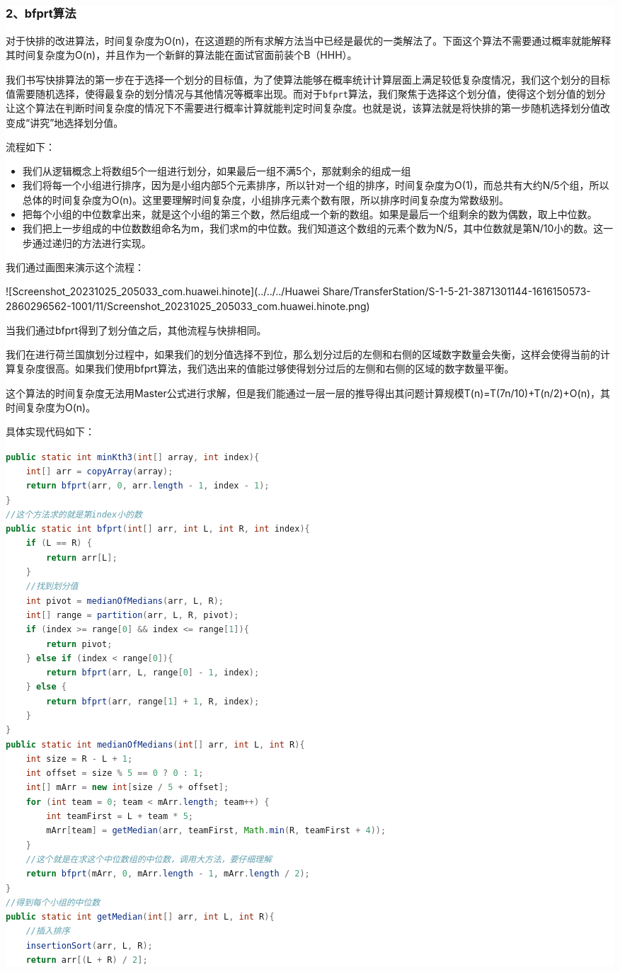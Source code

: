 ### 2、bfprt算法

对于快排的改进算法，时间复杂度为O(n)，在这道题的所有求解方法当中已经是最优的一类解法了。下面这个算法不需要通过概率就能解释其时间复杂度为O(n)，并且作为一个新鲜的算法能在面试官面前装个B（HHH）。

我们书写快排算法的第一步在于选择一个划分的目标值，为了使算法能够在概率统计计算层面上满足较低复杂度情况，我们这个划分的目标值需要随机选择，使得最复杂的划分情况与其他情况等概率出现。而对于`bfprt`算法，我们聚焦于选择这个划分值，使得这个划分值的划分让这个算法在判断时间复杂度的情况下不需要进行概率计算就能判定时间复杂度。也就是说，该算法就是将快排的第一步随机选择划分值改变成“讲究”地选择划分值。

流程如下：

- 我们从逻辑概念上将数组5个一组进行划分，如果最后一组不满5个，那就剩余的组成一组
- 我们将每一个小组进行排序，因为是小组内部5个元素排序，所以针对一个组的排序，时间复杂度为O(1)，而总共有大约N/5个组，所以总体的时间复杂度为O(n)。这里要理解时间复杂度，小组排序元素个数有限，所以排序时间复杂度为常数级别。
- 把每个小组的中位数拿出来，就是这个小组的第三个数，然后组成一个新的数组。如果是最后一个组剩余的数为偶数，取上中位数。
- 我们把上一步组成的中位数数组命名为m，我们求m的中位数。我们知道这个数组的元素个数为N/5，其中位数就是第N/10小的数。这一步通过递归的方法进行实现。

我们通过画图来演示这个流程：

![Screenshot_20231025_205033_com.huawei.hinote](../../../Huawei Share/TransferStation/S-1-5-21-3871301144-1616150573-2860296562-1001/11/Screenshot_20231025_205033_com.huawei.hinote.png)

当我们通过bfprt得到了划分值之后，其他流程与快排相同。

我们在进行荷兰国旗划分过程中，如果我们的划分值选择不到位，那么划分过后的左侧和右侧的区域数字数量会失衡，这样会使得当前的计算复杂度很高。如果我们使用bfprt算法，我们选出来的值能过够使得划分过后的左侧和右侧的区域的数字数量平衡。

这个算法的时间复杂度无法用Master公式进行求解，但是我们能通过一层一层的推导得出其问题计算规模T(n)=T(7n/10)+T(n/2)+O(n)，其时间复杂度为O(n)。

具体实现代码如下：

```java
public static int minKth3(int[] array, int index){
    int[] arr = copyArray(array);
    return bfprt(arr, 0, arr.length - 1, index - 1);
}
//这个方法求的就是第index小的数
public static int bfprt(int[] arr, int L, int R, int index){
    if (L == R) {
        return arr[L];
    }
    //找到划分值
    int pivot = medianOfMedians(arr, L, R);
    int[] range = partition(arr, L, R, pivot);
    if (index >= range[0] && index <= range[1]){
        return pivot;
    } else if (index < range[0]){
        return bfprt(arr, L, range[0] - 1, index);
    } else {
        return bfprt(arr, range[1] + 1, R, index);
    }
}
public static int medianOfMedians(int[] arr, int L, int R){
    int size = R - L + 1;
    int offset = size % 5 == 0 ? 0 : 1;
    int[] mArr = new int[size / 5 + offset];
    for (int team = 0; team < mArr.length; team++) {
        int teamFirst = L + team * 5;
        mArr[team] = getMedian(arr, teamFirst, Math.min(R, teamFirst + 4));
    }
    //这个就是在求这个中位数组的中位数，调用大方法，要仔细理解
    return bfprt(mArr, 0, mArr.length - 1, mArr.length / 2);
}
//得到每个小组的中位数
public static int getMedian(int[] arr, int L, int R){
    //插入排序
    insertionSort(arr, L, R);
    return arr[(L + R) / 2];
```